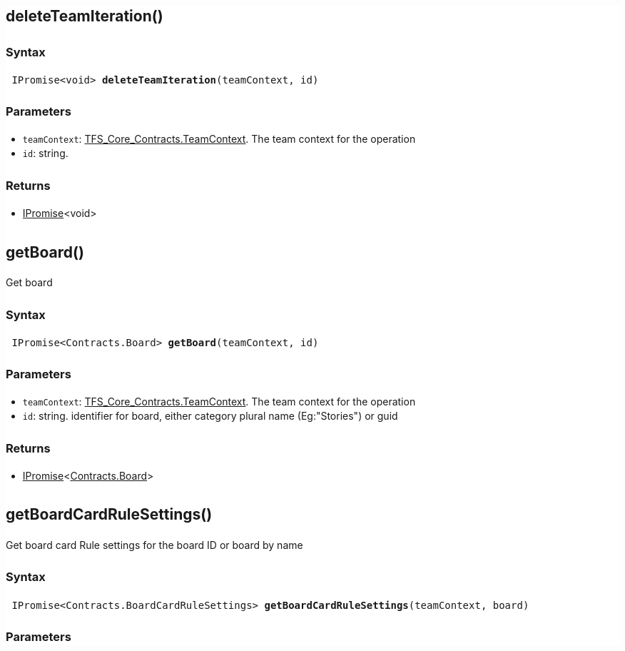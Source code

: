 <a name="method_deleteTeamIteration"></a>

<h2 class='method'>deleteTeamIteration()</h2>

### Syntax

<pre class='syntax'>
 IPromise&lt;void&gt; <b>deleteTeamIteration</b>(teamContext, id)
</pre>

### Parameters

* `teamContext`: [TFS_Core_Contracts.TeamContext](../../../TFS/Core/Contracts/TeamContext.md). The team context for the operation
* `id`: string.

### Returns

* [IPromise](../../../VSS/References/VSS_WebPlatform_Interfaces/IPromise.md)&lt;void&gt;

<a name="method_getBoard"></a>

<h2 class='method'>getBoard()</h2>

Get board

### Syntax

<pre class='syntax'>
 IPromise&lt;Contracts.Board&gt; <b>getBoard</b>(teamContext, id)
</pre>

### Parameters

* `teamContext`: [TFS_Core_Contracts.TeamContext](../../../TFS/Core/Contracts/TeamContext.md). The team context for the operation
* `id`: string. identifier for board, either category plural name (Eg:&quot;Stories&quot;) or guid

### Returns

* [IPromise](../../../VSS/References/VSS_WebPlatform_Interfaces/IPromise.md)&lt;[Contracts.Board](../../../TFS/Work/Contracts/Board.md)&gt;

<a name="method_getBoardCardRuleSettings"></a>

<h2 class='method'>getBoardCardRuleSettings()</h2>

Get board card Rule settings for the board ID or board by name

### Syntax

<pre class='syntax'>
 IPromise&lt;Contracts.BoardCardRuleSettings&gt; <b>getBoardCardRuleSettings</b>(teamContext, board)
</pre>

### Parameters
